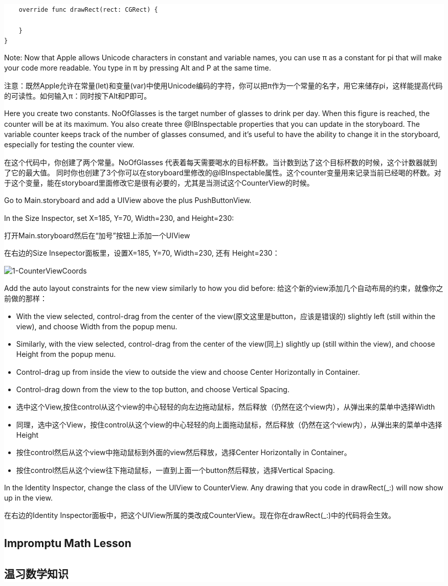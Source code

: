   		override func drawRect(rect: CGRect) {
  		
 		}
	}
	
Note: Now that Apple allows Unicode characters in constant and variable names, you can use π as a constant for pi that will make your code more readable. You type in π by pressing Alt and P at the same time.

注意：既然Apple允许在常量(let)和变量(var)中使用Unicode编码的字符，你可以把π作为一个常量的名字，用它来储存pi，这样能提高代码的可读性。如何输入π：同时按下Alt和P即可。

Here you create two constants. NoOfGlasses is the target number of glasses to drink per day. When this figure is reached, the counter will be at its maximum.
You also create three @IBInspectable properties that you can update in the storyboard. The variable counter keeps track of the number of glasses consumed, and it’s useful to have the ability to change it in the storyboard, especially for testing the counter view.

在这个代码中，你创建了两个常量。NoOfGlasses 代表着每天需要喝水的目标杯数。当计数到达了这个目标杯数的时候，这个计数器就到了它的最大值。
同时你也创建了3个你可以在storyboard里修改的@IBInspectable属性。这个counter变量用来记录当前已经喝的杯数。对于这个变量，能在storyboard里面修改它是很有必要的，尤其是当测试这个CounterView的时候。

Go to Main.storyboard and add a UIView above the plus PushButtonView.

In the Size Inspector, set X=185, Y=70, Width=230, and Height=230:

打开Main.storyboard然后在“加号”按钮上添加一个UIView

在右边的Size Insepector面板里，设置X=185, Y=70, Width=230, 还有 Height=230：

![1-CounterViewCoords](http://cdn1.raywenderlich.com/wp-content/uploads/2014/12/1-CounterViewCoords.png)

Add the auto layout constraints for the new view similarly to how you did before:
给这个新的view添加几个自动布局的约束，就像你之前做的那样：

- With the view selected, control-drag from the center of the view(原文这里是button，应该是错误的) slightly left (still within the view), and choose Width from the popup menu.
- Similarly, with the view selected, control-drag from the center of the view(同上) slightly up (still within the view), and choose Height from the popup menu.
- Control-drag up from inside the view to outside the view and choose Center Horizontally in Container.
- Control-drag down from the view to the top button, and choose Vertical Spacing.

- 选中这个View,按住control从这个view的中心轻轻的向左边拖动鼠标，然后释放（仍然在这个view内），从弹出来的菜单中选择Width
- 同理，选中这个View，按住control从这个view的中心轻轻的向上面拖动鼠标，然后释放（仍然在这个view内），从弹出来的菜单中选择Height
- 按住control然后从这个view中拖动鼠标到外面的view然后释放，选择Center Horizontally in Container。
- 按住control然后从这个view往下拖动鼠标，一直到上面一个button然后释放，选择Vertical Spacing.

In the Identity Inspector, change the class of the UIView to CounterView. Any drawing that you code in drawRect(_:) will now show up in the view.

在右边的Identity Inspector面板中，把这个UIView所属的类改成CounterView。现在你在drawRect(_:)中的代码将会生效。


## Impromptu Math Lesson
## 温习数学知识
